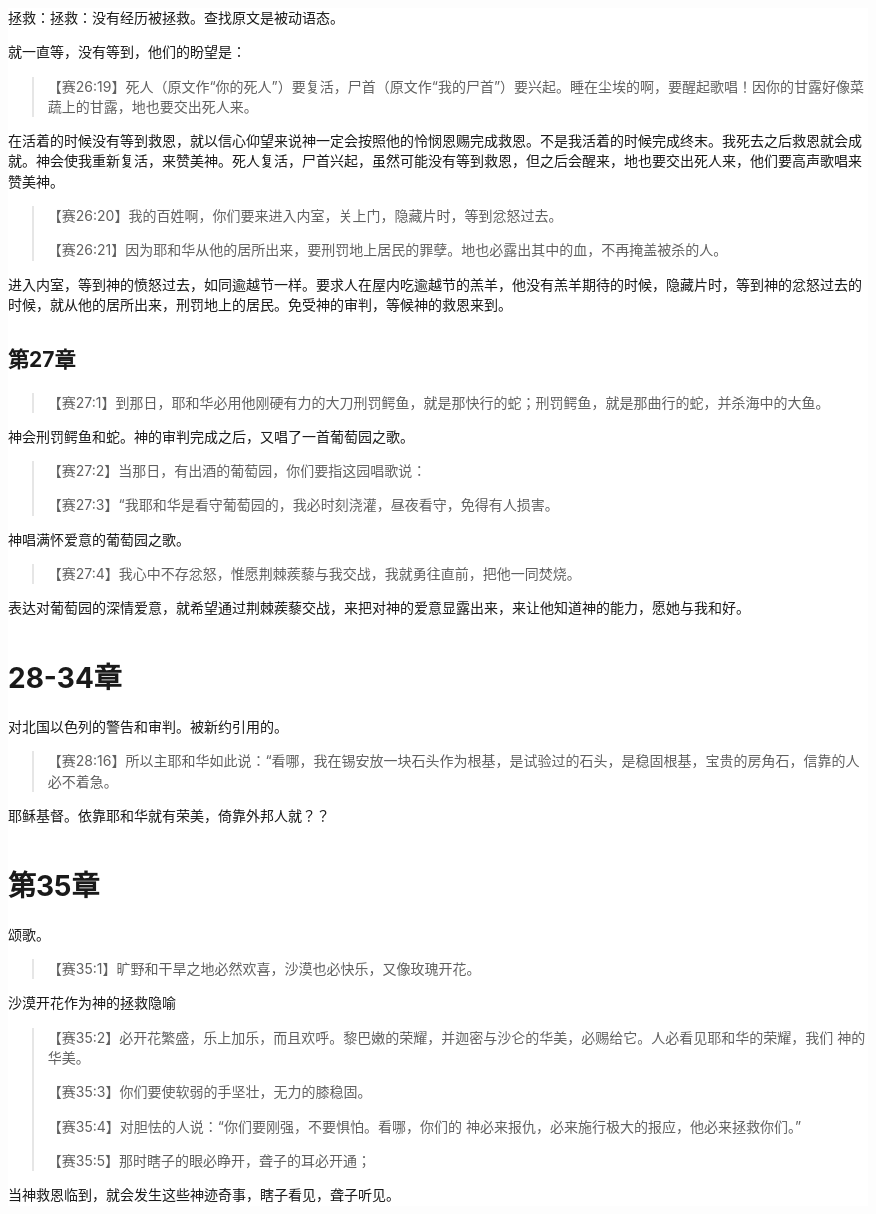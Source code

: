 拯救：拯救：没有经历被拯救。查找原文是被动语态。

就一直等，没有等到，他们的盼望是：

> 【赛26:19】死人（原文作“你的死人”）要复活，尸首（原文作“我的尸首”）要兴起。睡在尘埃的啊，要醒起歌唱！因你的甘露好像菜蔬上的甘露，地也要交出死人来。

在活着的时候没有等到救恩，就以信心仰望来说神一定会按照他的怜悯恩赐完成救恩。不是我活着的时候完成终末。我死去之后救恩就会成就。神会使我重新复活，来赞美神。死人复活，尸首兴起，虽然可能没有等到救恩，但之后会醒来，地也要交出死人来，他们要高声歌唱来赞美神。

> 【赛26:20】我的百姓啊，你们要来进入内室，关上门，隐藏片时，等到忿怒过去。
>
> 【赛26:21】因为耶和华从他的居所出来，要刑罚地上居民的罪孽。地也必露出其中的血，不再掩盖被杀的人。

进入内室，等到神的愤怒过去，如同逾越节一样。要求人在屋内吃逾越节的羔羊，他没有羔羊期待的时候，隐藏片时，等到神的忿怒过去的时候，就从他的居所出来，刑罚地上的居民。免受神的审判，等候神的救恩来到。

## 第27章

> 【赛27:1】到那日，耶和华必用他刚硬有力的大刀刑罚鳄鱼，就是那快行的蛇；刑罚鳄鱼，就是那曲行的蛇，并杀海中的大鱼。

神会刑罚鳄鱼和蛇。神的审判完成之后，又唱了一首葡萄园之歌。

> 【赛27:2】当那日，有出酒的葡萄园，你们要指这园唱歌说：
>
> 【赛27:3】“我耶和华是看守葡萄园的，我必时刻浇灌，昼夜看守，免得有人损害。

神唱满怀爱意的葡萄园之歌。

> 【赛27:4】我心中不存忿怒，惟愿荆棘蒺藜与我交战，我就勇往直前，把他一同焚烧。

表达对葡萄园的深情爱意，就希望通过荆棘蒺藜交战，来把对神的爱意显露出来，来让他知道神的能力，愿她与我和好。

# 28-34章

对北国以色列的警告和审判。被新约引用的。

> 【赛28:16】所以主耶和华如此说：“看哪，我在锡安放一块石头作为根基，是试验过的石头，是稳固根基，宝贵的房角石，信靠的人必不着急。

耶稣基督。依靠耶和华就有荣美，倚靠外邦人就？？

# 第35章

颂歌。

> 【赛35:1】旷野和干旱之地必然欢喜，沙漠也必快乐，又像玫瑰开花。

沙漠开花作为神的拯救隐喻

> 【赛35:2】必开花繁盛，乐上加乐，而且欢呼。黎巴嫩的荣耀，并迦密与沙仑的华美，必赐给它。人必看见耶和华的荣耀，我们 神的华美。
>
> 【赛35:3】你们要使软弱的手坚壮，无力的膝稳固。
>
> 【赛35:4】对胆怯的人说：“你们要刚强，不要惧怕。看哪，你们的 神必来报仇，必来施行极大的报应，他必来拯救你们。”
>
> 【赛35:5】那时瞎子的眼必睁开，聋子的耳必开通；

当神救恩临到，就会发生这些神迹奇事，瞎子看见，聋子听见。
